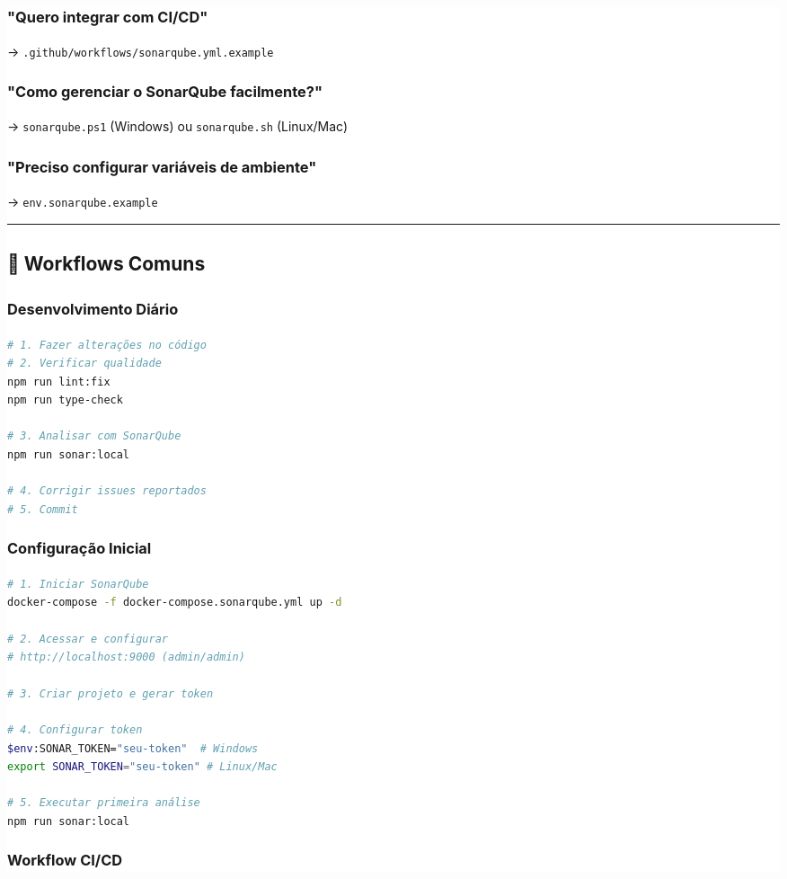 ### "Quero integrar com CI/CD"

→ `.github/workflows/sonarqube.yml.example`

### "Como gerenciar o SonarQube facilmente?"

→ `sonarqube.ps1` (Windows) ou `sonarqube.sh` (Linux/Mac)

### "Preciso configurar variáveis de ambiente"

→ `env.sonarqube.example`

---

## 🎯 Workflows Comuns

### Desenvolvimento Diário

```bash
# 1. Fazer alterações no código
# 2. Verificar qualidade
npm run lint:fix
npm run type-check

# 3. Analisar com SonarQube
npm run sonar:local

# 4. Corrigir issues reportados
# 5. Commit
```

### Configuração Inicial

```bash
# 1. Iniciar SonarQube
docker-compose -f docker-compose.sonarqube.yml up -d

# 2. Acessar e configurar
# http://localhost:9000 (admin/admin)

# 3. Criar projeto e gerar token

# 4. Configurar token
$env:SONAR_TOKEN="seu-token"  # Windows
export SONAR_TOKEN="seu-token" # Linux/Mac

# 5. Executar primeira análise
npm run sonar:local
```

### Workflow CI/CD
